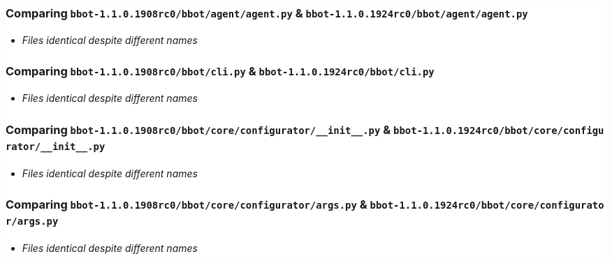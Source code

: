 ### Comparing `bbot-1.1.0.1908rc0/bbot/agent/agent.py` & `bbot-1.1.0.1924rc0/bbot/agent/agent.py`

 * *Files identical despite different names*

### Comparing `bbot-1.1.0.1908rc0/bbot/cli.py` & `bbot-1.1.0.1924rc0/bbot/cli.py`

 * *Files identical despite different names*

### Comparing `bbot-1.1.0.1908rc0/bbot/core/configurator/__init__.py` & `bbot-1.1.0.1924rc0/bbot/core/configurator/__init__.py`

 * *Files identical despite different names*

### Comparing `bbot-1.1.0.1908rc0/bbot/core/configurator/args.py` & `bbot-1.1.0.1924rc0/bbot/core/configurator/args.py`

 * *Files identical despite different names*

